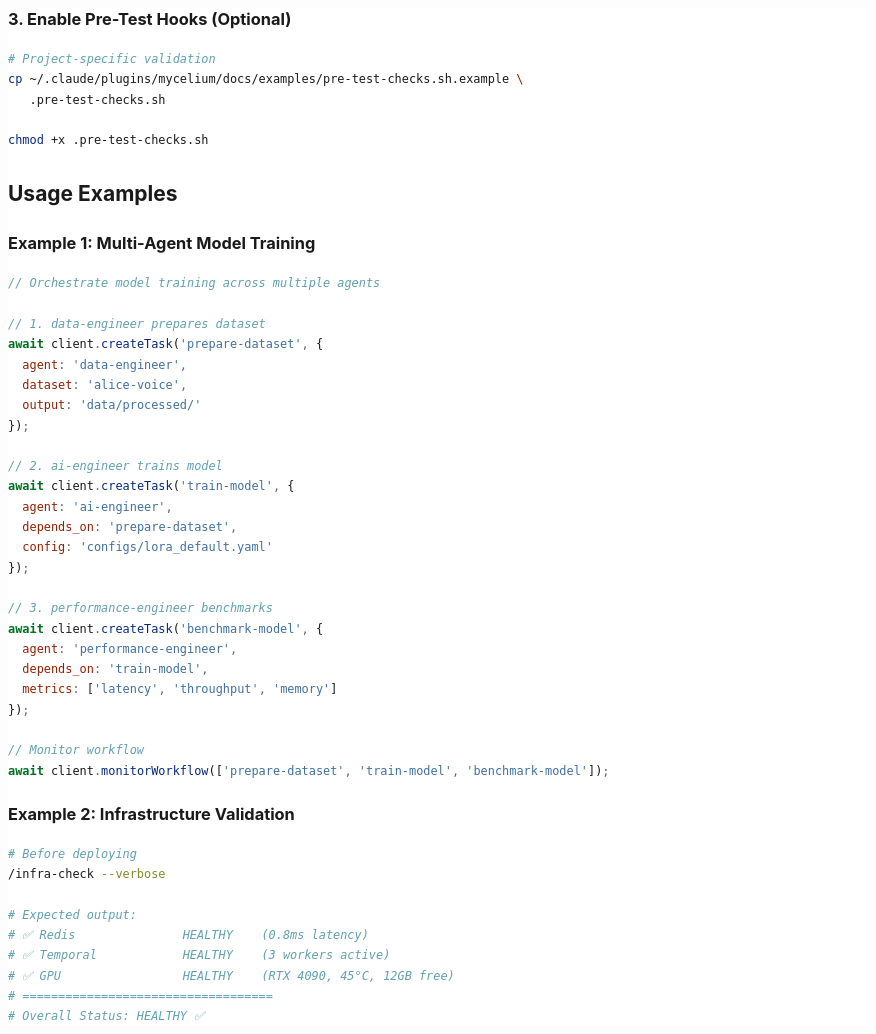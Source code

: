 ### 3. Enable Pre-Test Hooks (Optional)

```bash
# Project-specific validation
cp ~/.claude/plugins/mycelium/docs/examples/pre-test-checks.sh.example \
   .pre-test-checks.sh

chmod +x .pre-test-checks.sh
```

## Usage Examples

### Example 1: Multi-Agent Model Training

```javascript
// Orchestrate model training across multiple agents

// 1. data-engineer prepares dataset
await client.createTask('prepare-dataset', {
  agent: 'data-engineer',
  dataset: 'alice-voice',
  output: 'data/processed/'
});

// 2. ai-engineer trains model
await client.createTask('train-model', {
  agent: 'ai-engineer',
  depends_on: 'prepare-dataset',
  config: 'configs/lora_default.yaml'
});

// 3. performance-engineer benchmarks
await client.createTask('benchmark-model', {
  agent: 'performance-engineer',
  depends_on: 'train-model',
  metrics: ['latency', 'throughput', 'memory']
});

// Monitor workflow
await client.monitorWorkflow(['prepare-dataset', 'train-model', 'benchmark-model']);
```

### Example 2: Infrastructure Validation

```bash
# Before deploying
/infra-check --verbose

# Expected output:
# ✅ Redis               HEALTHY    (0.8ms latency)
# ✅ Temporal            HEALTHY    (3 workers active)
# ✅ GPU                 HEALTHY    (RTX 4090, 45°C, 12GB free)
# ===================================
# Overall Status: HEALTHY ✅
```
